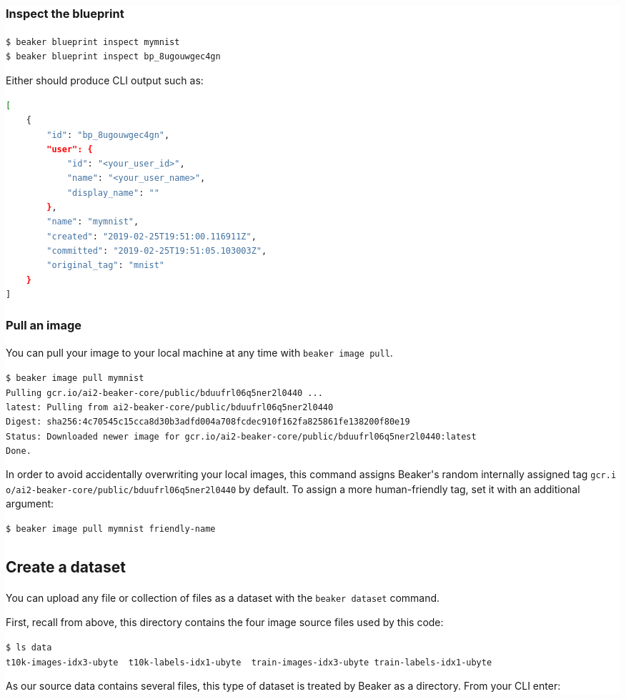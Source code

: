 ### Inspect the blueprint

```bash
$ beaker blueprint inspect mymnist
$ beaker blueprint inspect bp_8ugouwgec4gn
```

Either should produce CLI output such as:

```bash
[
    {
        "id": "bp_8ugouwgec4gn",
        "user": {
            "id": "<your_user_id>",
            "name": "<your_user_name>",
            "display_name": ""
        },
        "name": "mymnist",
        "created": "2019-02-25T19:51:00.116911Z",
        "committed": "2019-02-25T19:51:05.103003Z",
        "original_tag": "mnist"
    }
]
```

### Pull an image

You can pull your image to your local machine at any time with `beaker image pull`.

```
$ beaker image pull mymnist
Pulling gcr.io/ai2-beaker-core/public/bduufrl06q5ner2l0440 ...
latest: Pulling from ai2-beaker-core/public/bduufrl06q5ner2l0440
Digest: sha256:4c70545c15cca8d30b3adfd004a708fcdec910f162fa825861fe138200f80e19
Status: Downloaded newer image for gcr.io/ai2-beaker-core/public/bduufrl06q5ner2l0440:latest
Done.
```

In order to avoid accidentally overwriting your local images, this command assigns Beaker's random
internally assigned tag  `gcr.io/ai2-beaker-core/public/bduufrl06q5ner2l0440` by default. To assign
a more human-friendly tag, set it with an additional argument:

```
$ beaker image pull mymnist friendly-name
```

## Create a dataset

You can upload any file or collection of files as a dataset with the `beaker dataset` command.

First, recall from above, this directory contains the four image source files used by this code:

```bash
$ ls data
t10k-images-idx3-ubyte	t10k-labels-idx1-ubyte	train-images-idx3-ubyte	train-labels-idx1-ubyte
```
As our source data contains several files, this type of dataset is treated by Beaker as a
directory. From your CLI enter:
